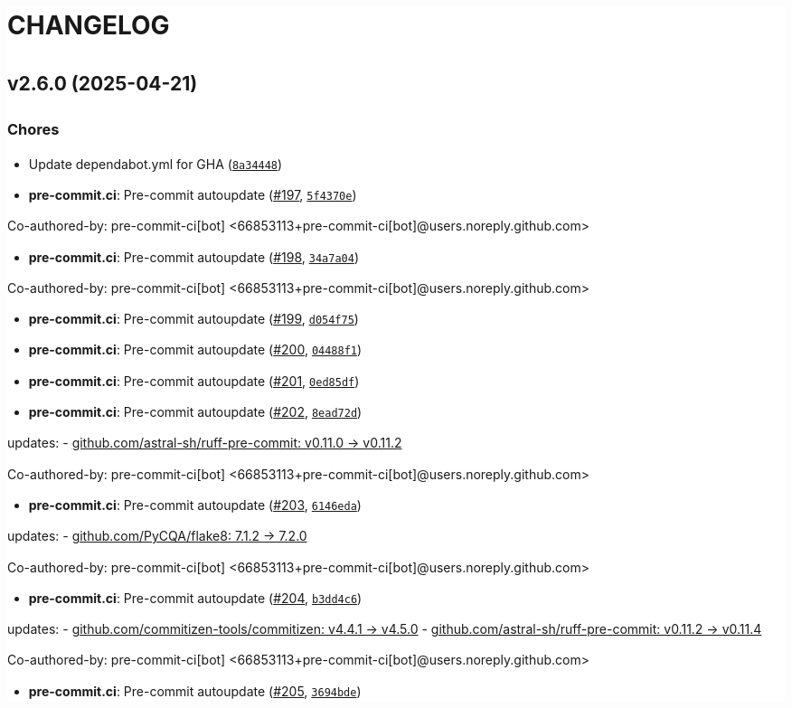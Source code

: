 # CHANGELOG


## v2.6.0 (2025-04-21)

### Chores

- Update dependabot.yml for GHA
  ([`8a34448`](https://github.com/bdraco/yalexs-ble/commit/8a344480cc2532bd545bad28ef9e28a9e1db86d7))

- **pre-commit.ci**: Pre-commit autoupdate ([#197](https://github.com/bdraco/yalexs-ble/pull/197),
  [`5f4370e`](https://github.com/bdraco/yalexs-ble/commit/5f4370e66cbd8ca2d29b3c58fe57e4d21858820a))

Co-authored-by: pre-commit-ci[bot] <66853113+pre-commit-ci[bot]@users.noreply.github.com>

- **pre-commit.ci**: Pre-commit autoupdate ([#198](https://github.com/bdraco/yalexs-ble/pull/198),
  [`34a7a04`](https://github.com/bdraco/yalexs-ble/commit/34a7a04e78d0a1a29f7ba225d43df4159b0a046c))

Co-authored-by: pre-commit-ci[bot] <66853113+pre-commit-ci[bot]@users.noreply.github.com>

- **pre-commit.ci**: Pre-commit autoupdate ([#199](https://github.com/bdraco/yalexs-ble/pull/199),
  [`d054f75`](https://github.com/bdraco/yalexs-ble/commit/d054f754e4920fb86edb9918737e3d098a985815))

- **pre-commit.ci**: Pre-commit autoupdate ([#200](https://github.com/bdraco/yalexs-ble/pull/200),
  [`04488f1`](https://github.com/bdraco/yalexs-ble/commit/04488f1dd3847e82e1c4fad6fe268d75cf367612))

- **pre-commit.ci**: Pre-commit autoupdate ([#201](https://github.com/bdraco/yalexs-ble/pull/201),
  [`0ed85df`](https://github.com/bdraco/yalexs-ble/commit/0ed85df02af319567693de664219985b41e3cdb0))

- **pre-commit.ci**: Pre-commit autoupdate ([#202](https://github.com/bdraco/yalexs-ble/pull/202),
  [`8ead72d`](https://github.com/bdraco/yalexs-ble/commit/8ead72dfcbc55b93b01e09ca3607baecfc225bb5))

updates: - [github.com/astral-sh/ruff-pre-commit: v0.11.0 →
  v0.11.2](https://github.com/astral-sh/ruff-pre-commit/compare/v0.11.0...v0.11.2)

Co-authored-by: pre-commit-ci[bot] <66853113+pre-commit-ci[bot]@users.noreply.github.com>

- **pre-commit.ci**: Pre-commit autoupdate ([#203](https://github.com/bdraco/yalexs-ble/pull/203),
  [`6146eda`](https://github.com/bdraco/yalexs-ble/commit/6146eda4c96c548275700f3dadcb1f9e0c96b2d8))

updates: - [github.com/PyCQA/flake8: 7.1.2 →
  7.2.0](https://github.com/PyCQA/flake8/compare/7.1.2...7.2.0)

Co-authored-by: pre-commit-ci[bot] <66853113+pre-commit-ci[bot]@users.noreply.github.com>

- **pre-commit.ci**: Pre-commit autoupdate ([#204](https://github.com/bdraco/yalexs-ble/pull/204),
  [`b3dd4c6`](https://github.com/bdraco/yalexs-ble/commit/b3dd4c67342008005b245cee4f13dbf3e010a906))

updates: - [github.com/commitizen-tools/commitizen: v4.4.1 →
  v4.5.0](https://github.com/commitizen-tools/commitizen/compare/v4.4.1...v4.5.0) -
  [github.com/astral-sh/ruff-pre-commit: v0.11.2 →
  v0.11.4](https://github.com/astral-sh/ruff-pre-commit/compare/v0.11.2...v0.11.4)

Co-authored-by: pre-commit-ci[bot] <66853113+pre-commit-ci[bot]@users.noreply.github.com>

- **pre-commit.ci**: Pre-commit autoupdate ([#205](https://github.com/bdraco/yalexs-ble/pull/205),
  [`3694bde`](https://github.com/bdraco/yalexs-ble/commit/3694bdeeb6e4bba415595dc70ea774d66cc85dd7))
